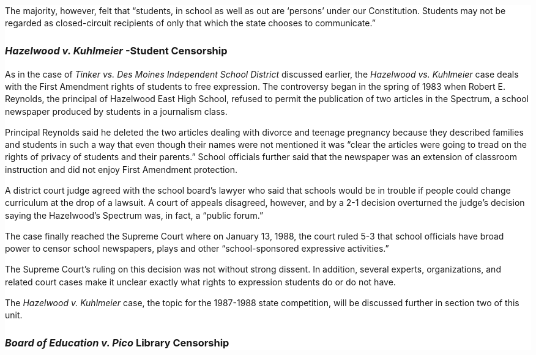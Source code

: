   The majority, however, felt that “students, in school as well as out are ‘persons’ under our Constitution. Students may not be regarded as closed-circuit recipients of only that which the state chooses to communicate.”
 </p>
<h3>
  <i>
   Hazelwood v. Kuhlmeier
  </i>
  -Student Censorship
 </h3>
 As in the case of
 <i>
  Tinker vs. Des Moines Independent School
 </i>
 <i>
  District
 </i>
 discussed earlier, the
 <i>
  Hazelwood vs. Kuhlmeier
 </i>
 case deals with the First Amendment rights of students to free expression. The controversy began in the spring of 1983 when Robert E. Reynolds, the principal of Hazelwood East High School, refused to permit the publication of two articles in the Spectrum, a school newspaper produced by students in a journalism class.
 <p>
  Principal Reynolds said he deleted the two articles dealing with divorce and teenage pregnancy because they described families and students in such a way that even though their names were not mentioned it was “clear the articles were going to tread on the rights of privacy of students and their parents.” School officials further said that the newspaper was an extension of classroom instruction and did not enjoy First Amendment protection.
 </p>
 <p>
  A district court judge agreed with the school board’s lawyer who said that schools would be in trouble if people could change curriculum at the drop of a lawsuit. A court of appeals disagreed, however, and by a 2-1 decision overturned the judge’s decision saying the Hazelwood’s Spectrum was, in fact, a “public forum.”
 </p>
 <p>
  The case finally reached the Supreme Court where on January 13, 1988, the court ruled 5-3 that school officials have broad power to censor school newspapers, plays and other “school-sponsored expressive activities.”
 </p>
 <p>
  The Supreme Court’s ruling on this decision was not without strong dissent. In addition, several experts, organizations, and related court cases make it unclear exactly what rights to expression students do or do not have.
 </p>
 <p>
  The
  <i>
   Hazelwood v. Kuhlmeier
  </i>
  case, the topic for the 1987-1988 state competition, will be discussed further in section two of this unit.
 </p>
<h3>
  <i>
   Board of Education v. Pico
  </i>
  Library Censorship
 </h3>
